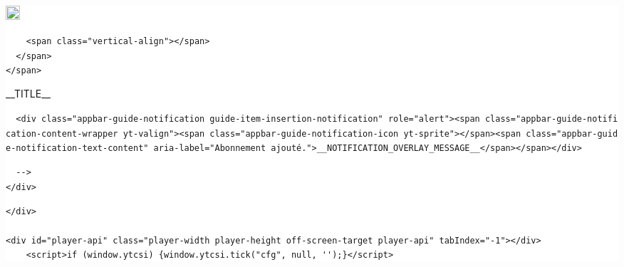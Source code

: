   <img alt="" width="20" aria-hidden="true" onload=";window.__ytRIL &amp;&amp; __ytRIL(this)" height="20" data-ytimg="1" src="__THUMBNAIL_URL__" >

        <span class="vertical-align"></span>
      </span>
    </span>
  </span>
</span>
        <span class="display-name  no-count">
          <span>
            __TITLE__
          </span>
        </span>
    </span>
  </a>

      <div class="appbar-guide-notification guide-item-insertion-notification" role="alert"><span class="appbar-guide-notification-content-wrapper yt-valign"><span class="appbar-guide-notification-icon yt-sprite"></span><span class="appbar-guide-notification-text-content" aria-label="Abonnement ajouté.">__NOTIFICATION_OVERLAY_MESSAGE__</span></span></div>
  </li>

      -->
    </div>

  </div>

</div><div class="alerts-wrapper"><div id="alerts" class="content-alignment">  
</div></div><div id="header">  
</div><div id="player" class="  off-screen " role="complementary"><div id="theater-background" class="player-height"></div>  <div id="player-mole-container">
    <div id="player-unavailable" class="  hid  ">
      
    </div>

    <div id="player-api" class="player-width player-height off-screen-target player-api" tabIndex="-1"></div>
        <script>if (window.ytcsi) {window.ytcsi.tick("cfg", null, '');}</script>